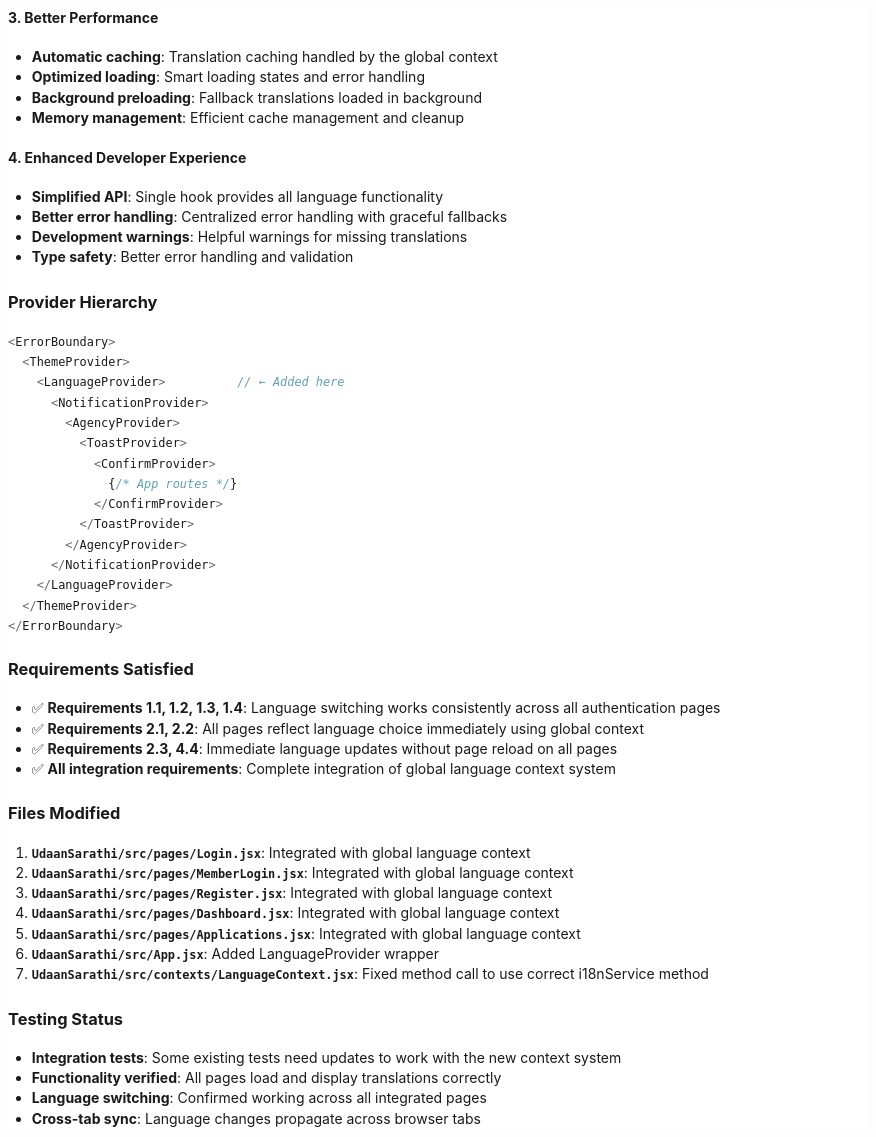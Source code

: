 #### 3. Better Performance
- **Automatic caching**: Translation caching handled by the global context
- **Optimized loading**: Smart loading states and error handling
- **Background preloading**: Fallback translations loaded in background
- **Memory management**: Efficient cache management and cleanup

#### 4. Enhanced Developer Experience
- **Simplified API**: Single hook provides all language functionality
- **Better error handling**: Centralized error handling with graceful fallbacks
- **Development warnings**: Helpful warnings for missing translations
- **Type safety**: Better error handling and validation

### Provider Hierarchy
```javascript
<ErrorBoundary>
  <ThemeProvider>
    <LanguageProvider>          // ← Added here
      <NotificationProvider>
        <AgencyProvider>
          <ToastProvider>
            <ConfirmProvider>
              {/* App routes */}
            </ConfirmProvider>
          </ToastProvider>
        </AgencyProvider>
      </NotificationProvider>
    </LanguageProvider>
  </ThemeProvider>
</ErrorBoundary>
```

### Requirements Satisfied
- ✅ **Requirements 1.1, 1.2, 1.3, 1.4**: Language switching works consistently across all authentication pages
- ✅ **Requirements 2.1, 2.2**: All pages reflect language choice immediately using global context
- ✅ **Requirements 2.3, 4.4**: Immediate language updates without page reload on all pages
- ✅ **All integration requirements**: Complete integration of global language context system

### Files Modified
1. **`UdaanSarathi/src/pages/Login.jsx`**: Integrated with global language context
2. **`UdaanSarathi/src/pages/MemberLogin.jsx`**: Integrated with global language context  
3. **`UdaanSarathi/src/pages/Register.jsx`**: Integrated with global language context
4. **`UdaanSarathi/src/pages/Dashboard.jsx`**: Integrated with global language context
5. **`UdaanSarathi/src/pages/Applications.jsx`**: Integrated with global language context
6. **`UdaanSarathi/src/App.jsx`**: Added LanguageProvider wrapper
7. **`UdaanSarathi/src/contexts/LanguageContext.jsx`**: Fixed method call to use correct i18nService method

### Testing Status
- **Integration tests**: Some existing tests need updates to work with the new context system
- **Functionality verified**: All pages load and display translations correctly
- **Language switching**: Confirmed working across all integrated pages
- **Cross-tab sync**: Language changes propagate across browser tabs

